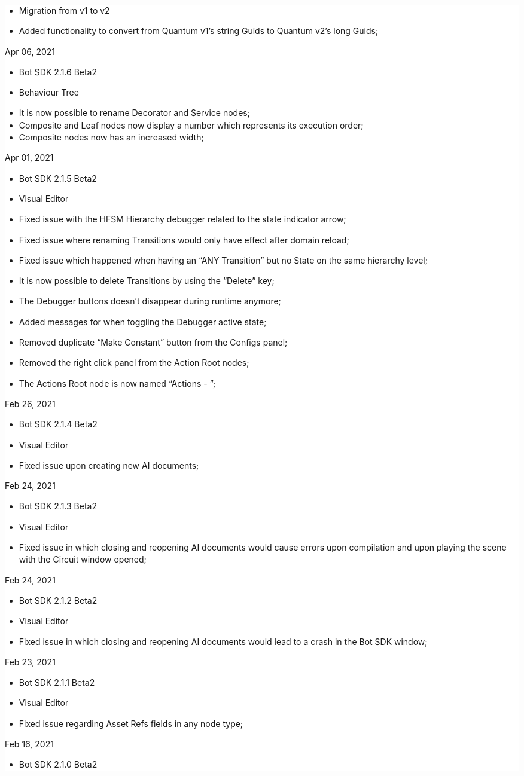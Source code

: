 * Migration from v1 to v2
- Added functionality to convert from Quantum v1’s string Guids to Quantum v2’s long Guids;
 
 
Apr 06, 2021
- Bot SDK 2.1.6 Beta2
 
* Behaviour Tree
- It is now possible to rename Decorator and Service nodes;
- Composite and Leaf nodes now display a number which represents its execution order;
- Composite nodes now has an increased width;
 
 
Apr 01, 2021
- Bot SDK 2.1.5 Beta2
 
* Visual Editor
- Fixed issue with the HFSM Hierarchy debugger related to the state indicator arrow;
- Fixed issue where renaming Transitions would only have effect after domain reload;
- Fixed issue which happened when having an “ANY Transition” but no State on the same hierarchy level;
 
- It is now possible to delete Transitions by using the “Delete” key;
- The Debugger buttons doesn’t disappear during runtime anymore;
- Added messages for when toggling the Debugger active state;
- Removed duplicate “Make Constant” button from the Configs panel;
- Removed the right click panel from the Action Root nodes;
- The Actions Root node is now named “Actions - <StateName>”;
 
 
Feb 26, 2021
- Bot SDK 2.1.4 Beta2
 
* Visual Editor
- Fixed issue upon creating new AI documents;
 
 
Feb 24, 2021
- Bot SDK 2.1.3 Beta2
 
* Visual Editor
- Fixed issue in which closing and reopening AI documents would cause errors upon compilation and upon playing the scene with the Circuit window opened;
 
 
Feb 24, 2021
- Bot SDK 2.1.2 Beta2
 
* Visual Editor
- Fixed issue in which closing and reopening AI documents would lead to a crash in the Bot SDK window;
 
 
Feb 23, 2021
- Bot SDK 2.1.1 Beta2
 
* Visual Editor
- Fixed issue regarding Asset Refs fields in any node type;
 
 
Feb 16, 2021
- Bot SDK 2.1.0 Beta2
 